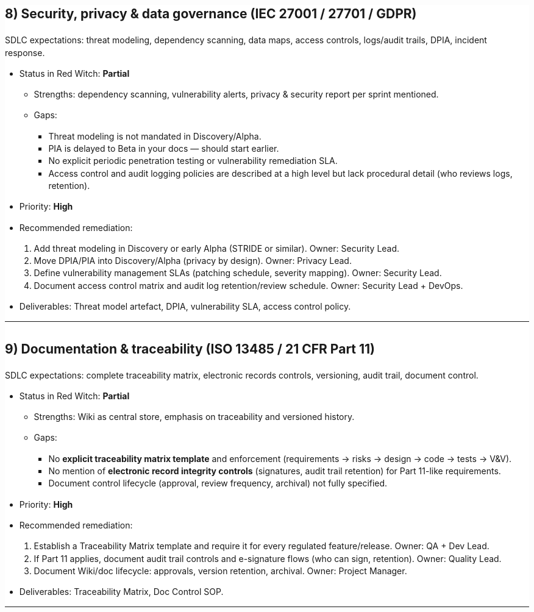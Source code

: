 
## 8) Security, privacy & data governance (IEC 27001 / 27701 / GDPR)

SDLC expectations: threat modeling, dependency scanning, data maps, access controls, logs/audit trails, DPIA, incident response.

* Status in Red Witch: **Partial**

  * Strengths: dependency scanning, vulnerability alerts, privacy & security report per sprint mentioned.
  * Gaps:

    * Threat modeling is not mandated in Discovery/Alpha.
    * PIA is delayed to Beta in your docs — should start earlier.
    * No explicit periodic penetration testing or vulnerability remediation SLA.
    * Access control and audit logging policies are described at a high level but lack procedural detail (who reviews logs, retention).
* Priority: **High**
* Recommended remediation:

  1. Add threat modeling in Discovery or early Alpha (STRIDE or similar). Owner: Security Lead.
  2. Move DPIA/PIA into Discovery/Alpha (privacy by design). Owner: Privacy Lead.
  3. Define vulnerability management SLAs (patching schedule, severity mapping). Owner: Security Lead.
  4. Document access control matrix and audit log retention/review schedule. Owner: Security Lead + DevOps.
* Deliverables: Threat model artefact, DPIA, vulnerability SLA, access control policy.

---

## 9) Documentation & traceability (ISO 13485 / 21 CFR Part 11)

SDLC expectations: complete traceability matrix, electronic records controls, versioning, audit trail, document control.

* Status in Red Witch: **Partial**

  * Strengths: Wiki as central store, emphasis on traceability and versioned history.
  * Gaps:

    * No **explicit traceability matrix template** and enforcement (requirements → risks → design → code → tests → V\&V).
    * No mention of **electronic record integrity controls** (signatures, audit trail retention) for Part 11-like requirements.
    * Document control lifecycle (approval, review frequency, archival) not fully specified.
* Priority: **High**
* Recommended remediation:

  1. Establish a Traceability Matrix template and require it for every regulated feature/release. Owner: QA + Dev Lead.
  2. If Part 11 applies, document audit trail controls and e-signature flows (who can sign, retention). Owner: Quality Lead.
  3. Document Wiki/doc lifecycle: approvals, version retention, archival. Owner: Project Manager.
* Deliverables: Traceability Matrix, Doc Control SOP.

---